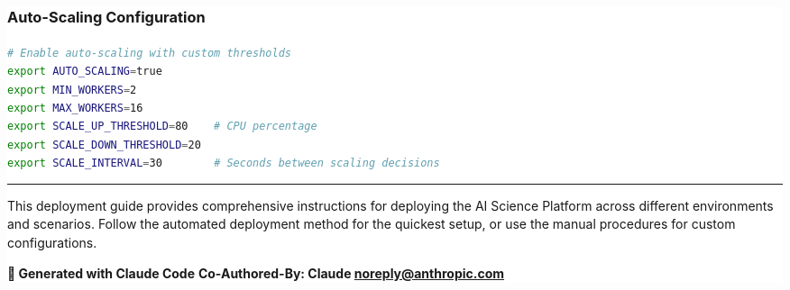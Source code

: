 ### Auto-Scaling Configuration
```bash
# Enable auto-scaling with custom thresholds
export AUTO_SCALING=true
export MIN_WORKERS=2
export MAX_WORKERS=16
export SCALE_UP_THRESHOLD=80    # CPU percentage
export SCALE_DOWN_THRESHOLD=20
export SCALE_INTERVAL=30        # Seconds between scaling decisions
```

---

This deployment guide provides comprehensive instructions for deploying the AI Science Platform across different environments and scenarios. Follow the automated deployment method for the quickest setup, or use the manual procedures for custom configurations.

**🤖 Generated with Claude Code**
**Co-Authored-By: Claude <noreply@anthropic.com>**